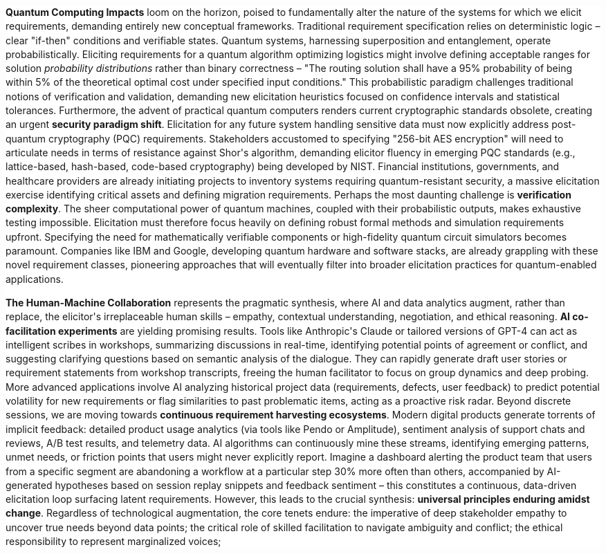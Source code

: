 **Quantum Computing Impacts** loom on the horizon, poised to fundamentally alter the nature of the systems for which we elicit requirements, demanding entirely new conceptual frameworks. Traditional requirement specification relies on deterministic logic – clear "if-then" conditions and verifiable states. Quantum systems, harnessing superposition and entanglement, operate probabilistically. Eliciting requirements for a quantum algorithm optimizing logistics might involve defining acceptable ranges for solution *probability distributions* rather than binary correctness – "The routing solution shall have a 95% probability of being within 5% of the theoretical optimal cost under specified input conditions." This probabilistic paradigm challenges traditional notions of verification and validation, demanding new elicitation heuristics focused on confidence intervals and statistical tolerances. Furthermore, the advent of practical quantum computers renders current cryptographic standards obsolete, creating an urgent **security paradigm shift**. Elicitation for any future system handling sensitive data must now explicitly address post-quantum cryptography (PQC) requirements. Stakeholders accustomed to specifying "256-bit AES encryption" will need to articulate needs in terms of resistance against Shor's algorithm, demanding elicitor fluency in emerging PQC standards (e.g., lattice-based, hash-based, code-based cryptography) being developed by NIST. Financial institutions, governments, and healthcare providers are already initiating projects to inventory systems requiring quantum-resistant security, a massive elicitation exercise identifying critical assets and defining migration requirements. Perhaps the most daunting challenge is **verification complexity**. The sheer computational power of quantum machines, coupled with their probabilistic outputs, makes exhaustive testing impossible. Elicitation must therefore focus heavily on defining robust formal methods and simulation requirements upfront. Specifying the need for mathematically verifiable components or high-fidelity quantum circuit simulators becomes paramount. Companies like IBM and Google, developing quantum hardware and software stacks, are already grappling with these novel requirement classes, pioneering approaches that will eventually filter into broader elicitation practices for quantum-enabled applications.

**The Human-Machine Collaboration** represents the pragmatic synthesis, where AI and data analytics augment, rather than replace, the elicitor's irreplaceable human skills – empathy, contextual understanding, negotiation, and ethical reasoning. **AI co-facilitation experiments** are yielding promising results. Tools like Anthropic's Claude or tailored versions of GPT-4 can act as intelligent scribes in workshops, summarizing discussions in real-time, identifying potential points of agreement or conflict, and suggesting clarifying questions based on semantic analysis of the dialogue. They can rapidly generate draft user stories or requirement statements from workshop transcripts, freeing the human facilitator to focus on group dynamics and deep probing. More advanced applications involve AI analyzing historical project data (requirements, defects, user feedback) to predict potential volatility for new requirements or flag similarities to past problematic items, acting as a proactive risk radar. Beyond discrete sessions, we are moving towards **continuous requirement harvesting ecosystems**. Modern digital products generate torrents of implicit feedback: detailed product usage analytics (via tools like Pendo or Amplitude), sentiment analysis of support chats and reviews, A/B test results, and telemetry data. AI algorithms can continuously mine these streams, identifying emerging patterns, unmet needs, or friction points that users might never explicitly report. Imagine a dashboard alerting the product team that users from a specific segment are abandoning a workflow at a particular step 30% more often than others, accompanied by AI-generated hypotheses based on session replay snippets and feedback sentiment – this constitutes a continuous, data-driven elicitation loop surfacing latent requirements. However, this leads to the crucial synthesis: **universal principles enduring amidst change**. Regardless of technological augmentation, the core tenets endure: the imperative of deep stakeholder empathy to uncover true needs beyond data points; the critical role of skilled facilitation to navigate ambiguity and conflict; the ethical responsibility to represent marginalized voices;